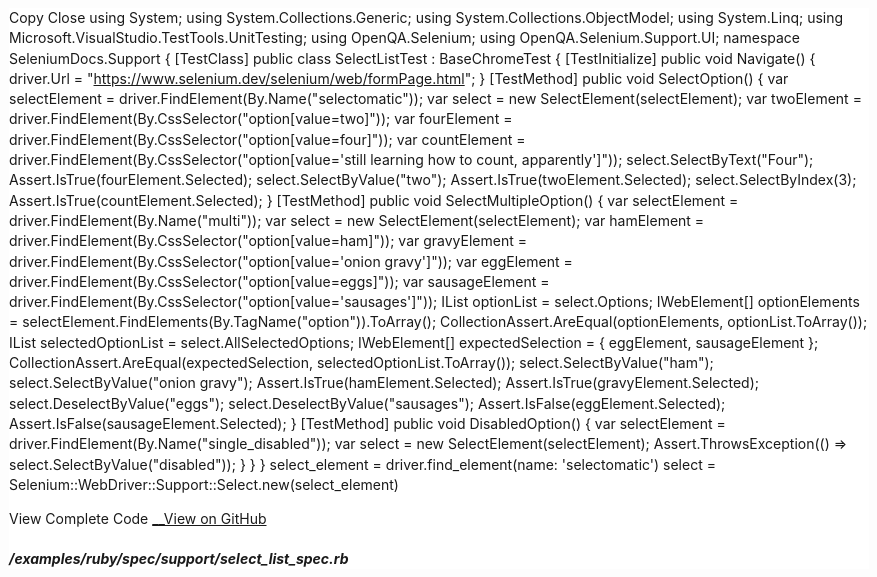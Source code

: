Copy  Close               using System;     using System.Collections.Generic;     using System.Collections.ObjectModel;     using System.Linq;     using Microsoft.VisualStudio.TestTools.UnitTesting;     using OpenQA.Selenium;     using OpenQA.Selenium.Support.UI;          namespace SeleniumDocs.Support     {         [TestClass]         public class SelectListTest : BaseChromeTest         {             [TestInitialize]             public void Navigate()             {                 driver.Url = "https://www.selenium.dev/selenium/web/formPage.html";             }                  [TestMethod]             public void SelectOption()             {                 var selectElement = driver.FindElement(By.Name("selectomatic"));                 var select = new SelectElement(selectElement);                      var twoElement = driver.FindElement(By.CssSelector("option[value=two]"));                 var fourElement = driver.FindElement(By.CssSelector("option[value=four]"));                 var countElement = driver.FindElement(By.CssSelector("option[value='still learning how to count, apparently']"));                      select.SelectByText("Four");                 Assert.IsTrue(fourElement.Selected);                      select.SelectByValue("two");                 Assert.IsTrue(twoElement.Selected);                      select.SelectByIndex(3);                 Assert.IsTrue(countElement.Selected);                  }                  [TestMethod]             public void SelectMultipleOption()             {                 var selectElement = driver.FindElement(By.Name("multi"));                 var select = new SelectElement(selectElement);                      var hamElement = driver.FindElement(By.CssSelector("option[value=ham]"));                 var gravyElement = driver.FindElement(By.CssSelector("option[value='onion gravy']"));                 var eggElement = driver.FindElement(By.CssSelector("option[value=eggs]"));                 var sausageElement = driver.FindElement(By.CssSelector("option[value='sausages']"));                      IList<IWebElement> optionList = select.Options;                 IWebElement[] optionElements = selectElement.FindElements(By.TagName("option")).ToArray();                 CollectionAssert.AreEqual(optionElements, optionList.ToArray());                      IList<IWebElement> selectedOptionList = select.AllSelectedOptions;                 IWebElement[] expectedSelection = { eggElement, sausageElement };                 CollectionAssert.AreEqual(expectedSelection, selectedOptionList.ToArray());                      select.SelectByValue("ham");                 select.SelectByValue("onion gravy");                 Assert.IsTrue(hamElement.Selected);                 Assert.IsTrue(gravyElement.Selected);                      select.DeselectByValue("eggs");                 select.DeselectByValue("sausages");                 Assert.IsFalse(eggElement.Selected);                 Assert.IsFalse(sausageElement.Selected);             }                  [TestMethod]             public void DisabledOption()             {                 var selectElement = driver.FindElement(By.Name("single_disabled"));                 var select = new SelectElement(selectElement);                      Assert.ThrowsException<InvalidOperationException>(() => select.SelectByValue("disabled"));             }         }     }                   select_element = driver.find_element(name: 'selectomatic')         select = Selenium::WebDriver::Support::Select.new(select_element)

View Complete Code [__View on GitHub](https://github.com/SeleniumHQ/seleniumhq.github.io/blob/trunk//examples/ruby/spec/support/select_list_spec.rb#L13-L14)

##### /examples/ruby/spec/support/select\_list\_spec.rb
